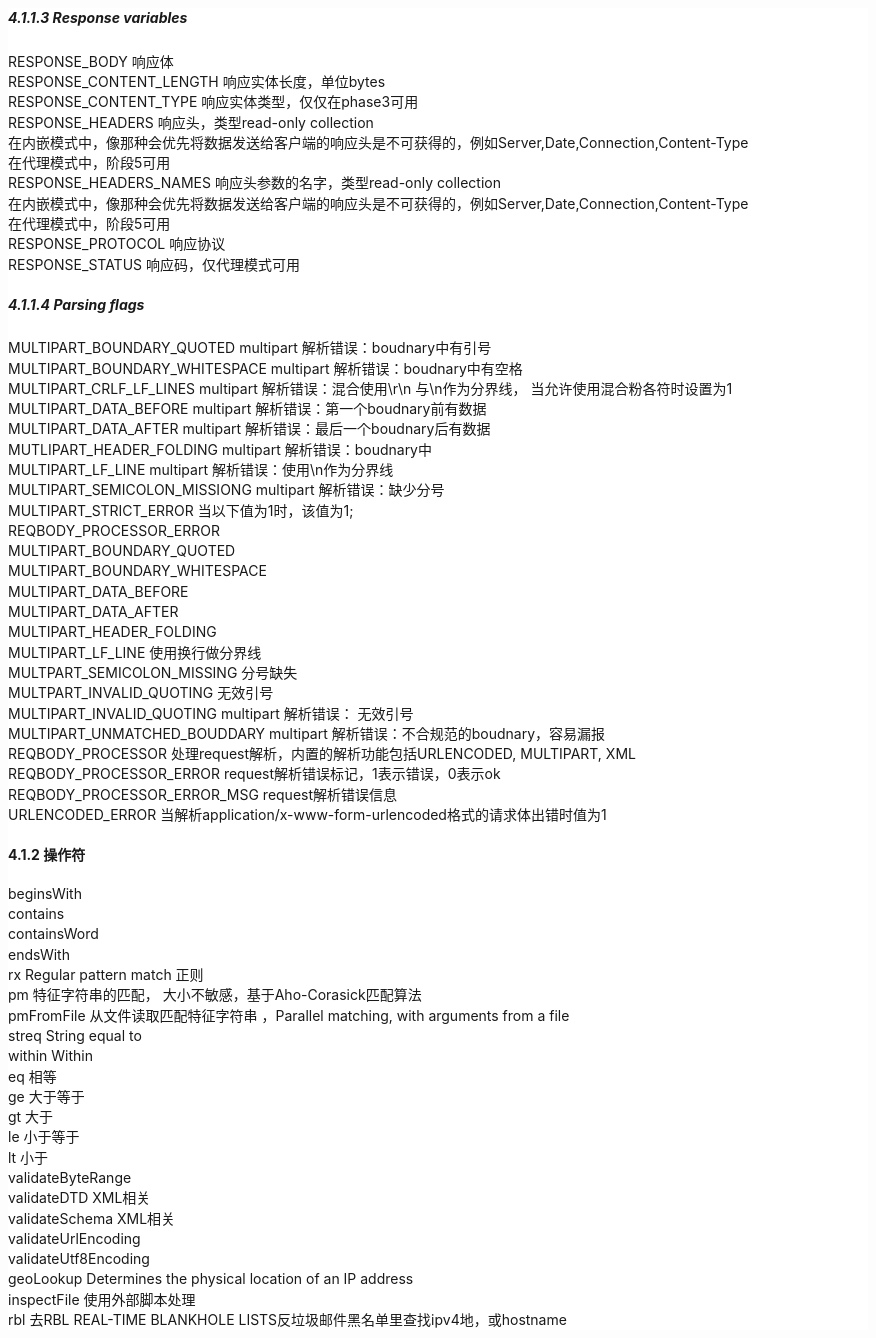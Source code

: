 ##### 4.1.1.3 Response variables

RESPONSE\_BODY 响应体  
RESPONSE\_CONTENT\_LENGTH 响应实体长度，单位bytes  
RESPONSE\_CONTENT\_TYPE 响应实体类型，仅仅在phase3可用  
RESPONSE\_HEADERS 响应头，类型read-only collection  
在内嵌模式中，像那种会优先将数据发送给客户端的响应头是不可获得的，例如Server,Date,Connection,Content-Type  
在代理模式中，阶段5可用  
RESPONSE\_HEADERS\_NAMES 响应头参数的名字，类型read-only collection  
在内嵌模式中，像那种会优先将数据发送给客户端的响应头是不可获得的，例如Server,Date,Connection,Content-Type  
在代理模式中，阶段5可用  
RESPONSE\_PROTOCOL 响应协议  
RESPONSE\_STATUS 响应码，仅代理模式可用

##### 4.1.1.4 Parsing flags

MULTIPART\_BOUNDARY\_QUOTED multipart 解析错误：boudnary中有引号  
MULTIPART\_BOUNDARY\_WHITESPACE multipart 解析错误：boudnary中有空格  
MULTIPART\_CRLF\_LF\_LINES multipart 解析错误：混合使用\\r\\n 与\\n作为分界线， 当允许使用混合粉各符时设置为1  
MULTIPART\_DATA\_BEFORE multipart 解析错误：第一个boudnary前有数据  
MULTIPART\_DATA\_AFTER multipart 解析错误：最后一个boudnary后有数据  
MUTLIPART\_HEADER\_FOLDING multipart 解析错误：boudnary中  
MULTIPART\_LF\_LINE multipart 解析错误：使用\\n作为分界线  
MULTIPART\_SEMICOLON\_MISSIONG multipart 解析错误：缺少分号  
MULTIPART\_STRICT\_ERROR 当以下值为1时，该值为1;  
REQBODY\_PROCESSOR\_ERROR  
MULTIPART\_BOUNDARY\_QUOTED  
MULTIPART\_BOUNDARY\_WHITESPACE  
MULTIPART\_DATA\_BEFORE  
MULTIPART\_DATA\_AFTER  
MULTIPART\_HEADER\_FOLDING  
MULTIPART\_LF\_LINE 使用换行做分界线  
MULTPART\_SEMICOLON\_MISSING 分号缺失  
MULTPART\_INVALID\_QUOTING 无效引号  
MULTIPART\_INVALID\_QUOTING multipart 解析错误： 无效引号  
MULTIPART\_UNMATCHED\_BOUDDARY multipart 解析错误：不合规范的boudnary，容易漏报  
REQBODY\_PROCESSOR 处理request解析，内置的解析功能包括URLENCODED, MULTIPART, XML  
REQBODY\_PROCESSOR\_ERROR request解析错误标记，1表示错误，0表示ok  
REQBODY\_PROCESSOR\_ERROR\_MSG request解析错误信息  
URLENCODED\_ERROR 当解析application/x-www-form-urlencoded格式的请求体出错时值为1

#### 4.1.2 操作符

beginsWith  
contains  
containsWord  
endsWith  
rx Regular pattern match 正则  
pm 特征字符串的匹配， 大小不敏感，基于Aho-Corasick匹配算法  
pmFromFile 从文件读取匹配特征字符串 ，Parallel matching, with arguments from a file  
streq String equal to  
within Within  
eq 相等  
ge 大于等于  
gt 大于  
le 小于等于  
lt 小于  
validateByteRange  
validateDTD XML相关  
validateSchema XML相关  
validateUrlEncoding  
validateUtf8Encoding  
geoLookup Determines the physical location of an IP address  
inspectFile 使用外部脚本处理  
rbl 去RBL REAL-TIME BLANKHOLE LISTS反垃圾邮件黑名单里查找ipv4地，或hostname  